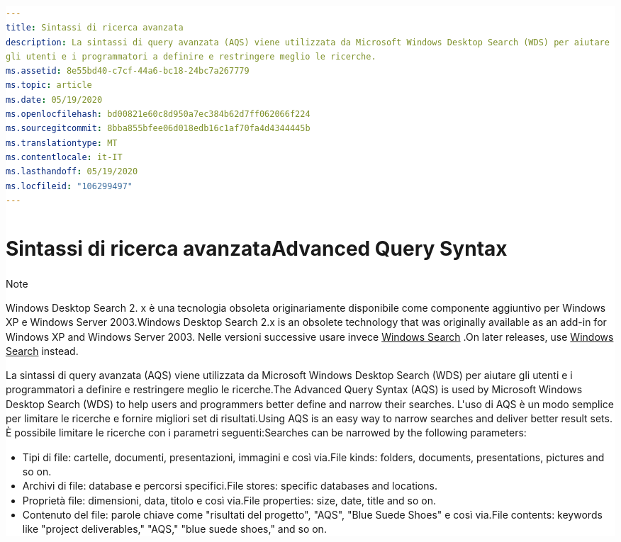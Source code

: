 ```yaml
---
title: Sintassi di ricerca avanzata
description: La sintassi di query avanzata (AQS) viene utilizzata da Microsoft Windows Desktop Search (WDS) per aiutare gli utenti e i programmatori a definire e restringere meglio le ricerche.
ms.assetid: 8e55bd40-c7cf-44a6-bc18-24bc7a267779
ms.topic: article
ms.date: 05/19/2020
ms.openlocfilehash: bd00821e60c8d950a7ec384b62d7ff062066f224
ms.sourcegitcommit: 8bba855bfee06d018edb16c1af70fa4d4344445b
ms.translationtype: MT
ms.contentlocale: it-IT
ms.lasthandoff: 05/19/2020
ms.locfileid: "106299497"
---
```

# <a name="advanced-query-syntax"></a><span data-ttu-id="ffa99-103">Sintassi di ricerca avanzata</span><span class="sxs-lookup"><span data-stu-id="ffa99-103">Advanced Query Syntax</span></span>

> [!NOTE]
> <span data-ttu-id="ffa99-104">Windows Desktop Search 2. x è una tecnologia obsoleta originariamente disponibile come componente aggiuntivo per Windows XP e Windows Server 2003.</span><span class="sxs-lookup"><span data-stu-id="ffa99-104">Windows Desktop Search 2.x is an obsolete technology that was originally available as an add-in for Windows XP and Windows Server 2003.</span></span> <span data-ttu-id="ffa99-105">Nelle versioni successive usare invece [Windows Search](../search/-search-3x-wds-overview.md) .</span><span class="sxs-lookup"><span data-stu-id="ffa99-105">On later releases, use [Windows Search](../search/-search-3x-wds-overview.md) instead.</span></span>

<span data-ttu-id="ffa99-106">La sintassi di query avanzata (AQS) viene utilizzata da Microsoft Windows Desktop Search (WDS) per aiutare gli utenti e i programmatori a definire e restringere meglio le ricerche.</span><span class="sxs-lookup"><span data-stu-id="ffa99-106">The Advanced Query Syntax (AQS) is used by Microsoft Windows Desktop Search (WDS) to help users and programmers better define and narrow their searches.</span></span> <span data-ttu-id="ffa99-107">L'uso di AQS è un modo semplice per limitare le ricerche e fornire migliori set di risultati.</span><span class="sxs-lookup"><span data-stu-id="ffa99-107">Using AQS is an easy way to narrow searches and deliver better result sets.</span></span> <span data-ttu-id="ffa99-108">È possibile limitare le ricerche con i parametri seguenti:</span><span class="sxs-lookup"><span data-stu-id="ffa99-108">Searches can be narrowed by the following parameters:</span></span>

-   <span data-ttu-id="ffa99-109">Tipi di file: cartelle, documenti, presentazioni, immagini e così via.</span><span class="sxs-lookup"><span data-stu-id="ffa99-109">File kinds: folders, documents, presentations, pictures and so on.</span></span>
-   <span data-ttu-id="ffa99-110">Archivi di file: database e percorsi specifici.</span><span class="sxs-lookup"><span data-stu-id="ffa99-110">File stores: specific databases and locations.</span></span>
-   <span data-ttu-id="ffa99-111">Proprietà file: dimensioni, data, titolo e così via.</span><span class="sxs-lookup"><span data-stu-id="ffa99-111">File properties: size, date, title and so on.</span></span>
-   <span data-ttu-id="ffa99-112">Contenuto del file: parole chiave come "risultati del progetto", "AQS", "Blue Suede Shoes" e così via.</span><span class="sxs-lookup"><span data-stu-id="ffa99-112">File contents: keywords like "project deliverables," "AQS," "blue suede shoes," and so on.</span></span>
